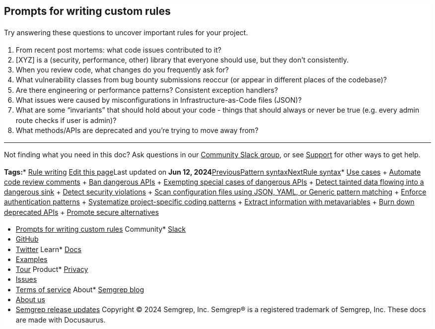 

Prompts for writing custom rules[​](#prompts-for-writing-custom-rules "Direct link to Prompts for writing custom rules")
------------------------------------------------------------------------------------------------------------------------


Try answering these questions to uncover important rules for your project.


1. From recent post mortems: what code issues contributed to it?
2. \[XYZ] is a (security, performance, other) library that everyone should use, but they don’t consistently.
3. When you review code, what changes do you frequently ask for?
4. What vulnerability classes from bug bounty submissions reoccur (or appear in different places of the codebase)?
5. Are there engineering or performance patterns? Consistent exception handlers?
6. What issues were caused by misconfigurations in Infrastructure\-as\-Code files (JSON)?
7. What are some “invariants” that should hold about your code \- things
 that should always or never be true (e.g. every admin route checks if 
user is admin)?
8. What methods/APIs are deprecated and you’re trying to move away from?


---

Not finding what you need in this doc? Ask questions in our [Community Slack group](https://go.semgrep.dev/slack), or see [Support](https://semgrep.dev/docs/support/) for other ways to get help.

**Tags:*** [Rule writing](https://semgrep.dev/docs/tags/rule-writing)
[Edit this page](https://github.com/semgrep/semgrep-docs/edit/main/docs/writing-rules/rule-ideas.md)Last updated on **Jun 12, 2024**[PreviousPattern syntax](https://semgrep.dev/docs/writing-rules/pattern-syntax)[NextRule syntax](https://semgrep.dev/docs/writing-rules/rule-syntax)* [Use cases](#use-cases)
	+ [Automate code review comments](#automate-code-review-comments)
	+ [Ban dangerous APIs](#ban-dangerous-apis)
	+ [Exempting special cases of dangerous APIs](#exempting-special-cases-of-dangerous-apis)
	+ [Detect tainted data flowing into a dangerous sink](#detect-tainted-data-flowing-into-a-dangerous-sink)
	+ [Detect security violations](#detect-security-violations)
	+ [Scan configuration files using JSON, YAML, or Generic pattern matching](#scan-configuration-files-using-json-yaml-or-generic-pattern-matching)
	+ [Enforce authentication patterns](#enforce-authentication-patterns)
	+ [Systematize project\-specific coding patterns](#systematize-project-specific-coding-patterns)
	+ [Extract information with metavariables](#extract-information-with-metavariables)
	+ [Burn down deprecated APIs](#burn-down-deprecated-apis)
	+ [Promote secure alternatives](#promote-secure-alternatives)
* [Prompts for writing custom rules](#prompts-for-writing-custom-rules)
Community* [Slack](https://go.semgrep.dev/slack)
* [GitHub](https://github.com/semgrep/semgrep)
* [Twitter](https://twitter.com/semgrep)
Learn* [Docs](https://semgrep.dev/docs/)
* [Examples](https://semgrep.dev/docs/writing-rules/rule-ideas)
* [Tour](https://semgrep.dev/learn)
Product* [Privacy](https://semgrep.dev/privacy)
* [Issues](https://github.com/semgrep/semgrep/issues)
* [Terms of service](https://semgrep.dev/terms)
About* [Semgrep blog](https://semgrep.dev/blog/)
* [About us](https://semgrep.dev/about)
* [Semgrep release updates](https://twitter.com/semgrepreleases)
Copyright © 2024 Semgrep, Inc. Semgrep®️ is a registered trademark of Semgrep, Inc. These docs are made with Docusaurus.
